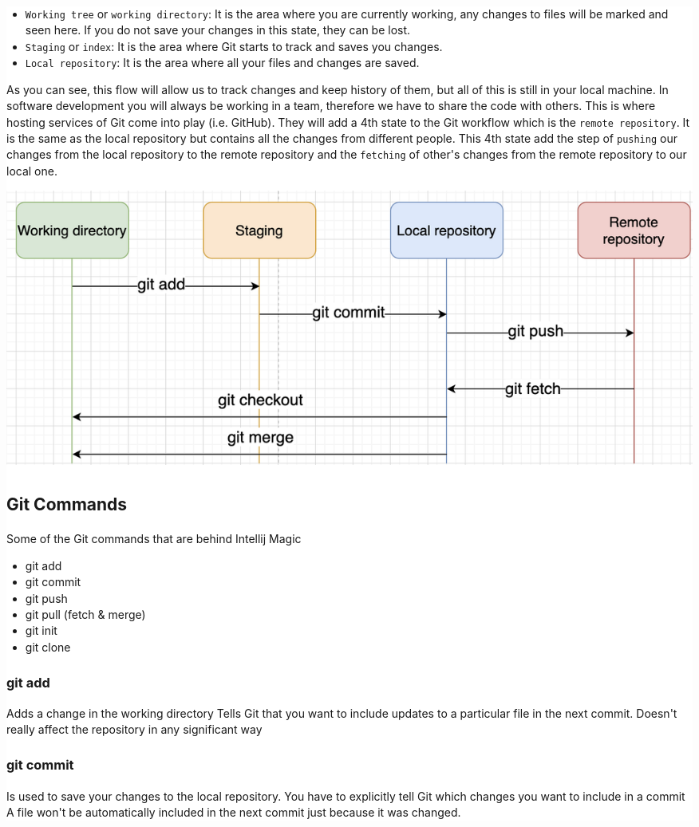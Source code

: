 - `Working tree` or `working directory`: It is the area where you are currently working, any changes to files will be marked and seen here. If you do not save your changes in this state, they can be lost.
- `Staging` or `index`: It is the area where Git starts to track and saves you changes.
- `Local repository`: It is the area where all your files and changes are saved.

As you can see, this flow will allow us to track changes and keep history of them, but all of this is still in your local machine. In software development you will always be working in a team, therefore we have to share the code with others. This is where hosting services of Git come into play (i.e. GitHub). They will add a 4th state to the Git workflow which is the `remote repository`. It is the same as the local repository but contains all the changes from different people. This 4th state add the step of `pushing` our changes from the local repository to the remote repository and the `fetching` of other's changes from the remote repository to our local one.

![git-remote-workflow](git-remote-workflow.png)

## Git Commands
Some of the Git commands that are behind Intellij Magic 
* git add
* git commit
* git push 
* git pull (fetch & merge)
* git init
* git clone

### git add
Adds a change in the working directory
Tells Git that you want to include updates to a particular file in the next commit. 
Doesn't really affect the repository in any significant way

### git commit
Is used to save your changes to the local repository.
You have to explicitly tell Git which changes you want to include in a commit 
A file won't be automatically included in the next commit just because it was changed.
